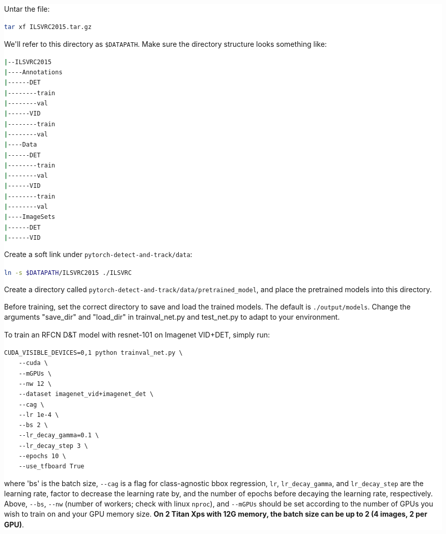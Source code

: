 Untar the file:
```bash
tar xf ILSVRC2015.tar.gz
```
We'll refer to this directory as `$DATAPATH`.
Make sure the directory structure looks something like:
```bash
|--ILSVRC2015
|----Annotations
|------DET
|--------train
|--------val
|------VID
|--------train
|--------val
|----Data
|------DET
|--------train
|--------val
|------VID
|--------train
|--------val
|----ImageSets
|------DET
|------VID
```

Create a soft link under `pytorch-detect-and-track/data`:

```bash
ln -s $DATAPATH/ILSVRC2015 ./ILSVRC
```

Create a directory called `pytorch-detect-and-track/data/pretrained_model`,
and place the pretrained models into this directory.

Before training, set the correct directory to save and load the trained models.
The default is `./output/models`.
Change the arguments "save_dir" and "load_dir" in trainval_net.py and test_net.py to adapt to your environment.

To train an RFCN D&T model with resnet-101 on Imagenet VID+DET, simply run:
```
CUDA_VISIBLE_DEVICES=0,1 python trainval_net.py \
    --cuda \
    --mGPUs \
    --nw 12 \
    --dataset imagenet_vid+imagenet_det \
    --cag \
    --lr 1e-4 \
    --bs 2 \
    --lr_decay_gamma=0.1 \
    --lr_decay_step 3 \
    --epochs 10 \
    --use_tfboard True
```
where 'bs' is the batch size, `--cag` is a flag for class-agnostic bbox regression,
`lr`, `lr_decay_gamma`, and `lr_decay_step` are the learning rate, factor to decrease the
learning rate by, and the number of epochs before decaying the learning rate, respectively.
Above, `--bs`, `--nw` (number of workers; check with linux `nproc`),
and `--mGPUs` should be set according to the number of
GPUs you wish to train on and your GPU memory size.
**On 2 Titan Xps with 12G memory, the batch size can be up to 2 (4 images, 2 per GPU)**.

